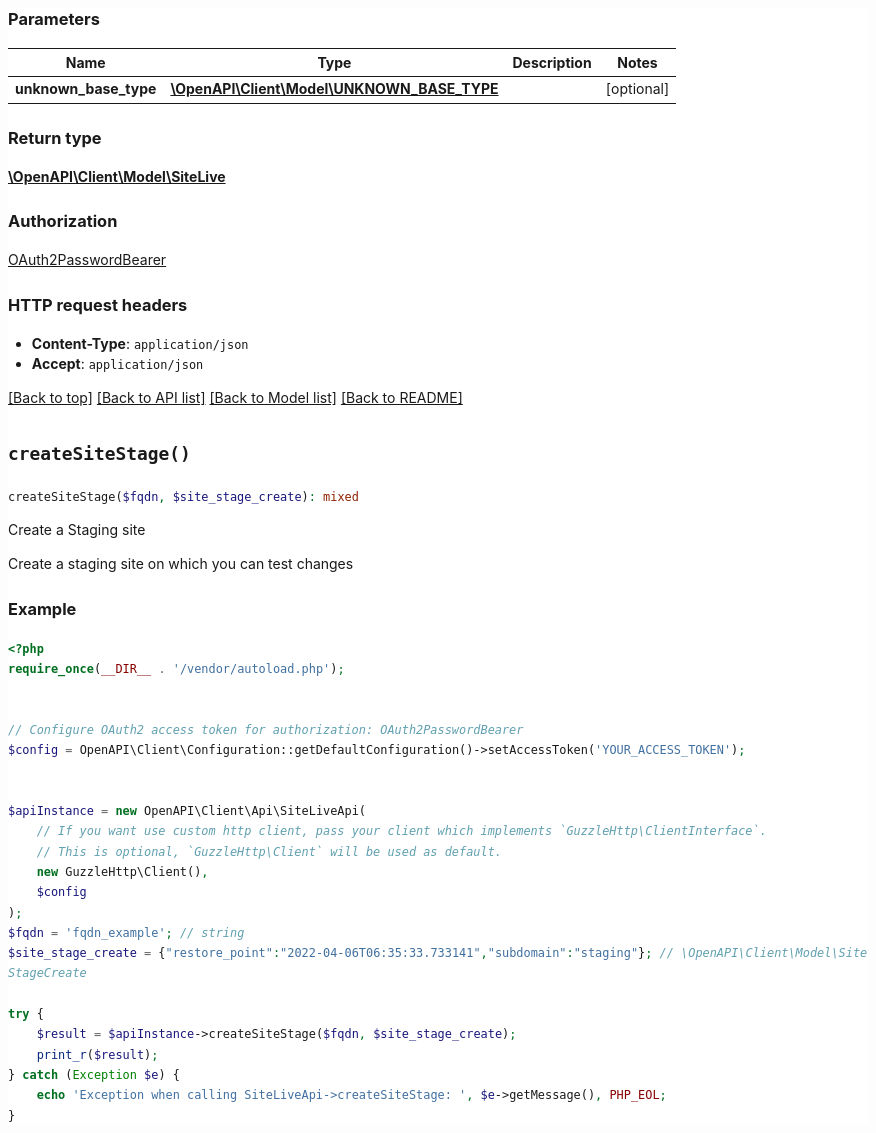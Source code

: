 ### Parameters

Name | Type | Description  | Notes
------------- | ------------- | ------------- | -------------
 **unknown_base_type** | [**\OpenAPI\Client\Model\UNKNOWN_BASE_TYPE**](../Model/UNKNOWN_BASE_TYPE.md)|  | [optional]

### Return type

[**\OpenAPI\Client\Model\SiteLive**](../Model/SiteLive.md)

### Authorization

[OAuth2PasswordBearer](../../README.md#OAuth2PasswordBearer)

### HTTP request headers

- **Content-Type**: `application/json`
- **Accept**: `application/json`

[[Back to top]](#) [[Back to API list]](../../README.md#endpoints)
[[Back to Model list]](../../README.md#models)
[[Back to README]](../../README.md)

## `createSiteStage()`

```php
createSiteStage($fqdn, $site_stage_create): mixed
```

Create a Staging site

Create a staging site on which you can test changes

### Example

```php
<?php
require_once(__DIR__ . '/vendor/autoload.php');


// Configure OAuth2 access token for authorization: OAuth2PasswordBearer
$config = OpenAPI\Client\Configuration::getDefaultConfiguration()->setAccessToken('YOUR_ACCESS_TOKEN');


$apiInstance = new OpenAPI\Client\Api\SiteLiveApi(
    // If you want use custom http client, pass your client which implements `GuzzleHttp\ClientInterface`.
    // This is optional, `GuzzleHttp\Client` will be used as default.
    new GuzzleHttp\Client(),
    $config
);
$fqdn = 'fqdn_example'; // string
$site_stage_create = {"restore_point":"2022-04-06T06:35:33.733141","subdomain":"staging"}; // \OpenAPI\Client\Model\SiteStageCreate

try {
    $result = $apiInstance->createSiteStage($fqdn, $site_stage_create);
    print_r($result);
} catch (Exception $e) {
    echo 'Exception when calling SiteLiveApi->createSiteStage: ', $e->getMessage(), PHP_EOL;
}
```
